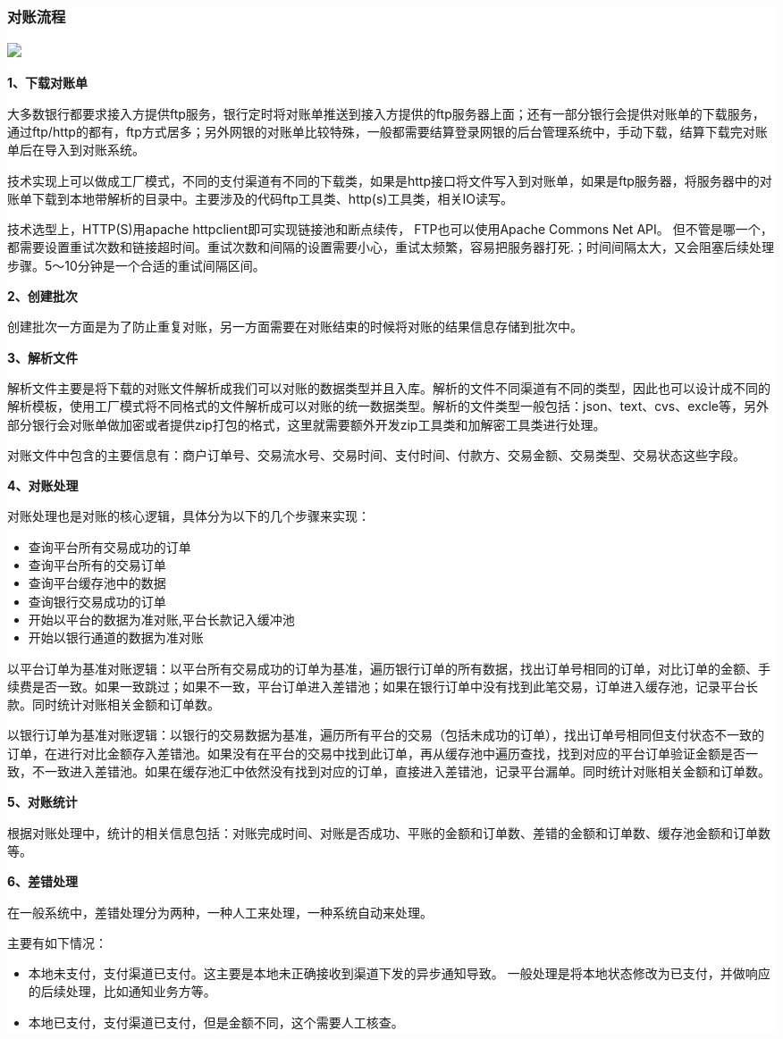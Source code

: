 ### 对账流程

 
![](http://www.ityouknow.com/assets/images/2017/pay/reconciliation_process.jpg)


**1、下载对账单**

大多数银行都要求接入方提供ftp服务，银行定时将对账单推送到接入方提供的ftp服务器上面；还有一部分银行会提供对账单的下载服务，通过ftp/http的都有，ftp方式居多；另外网银的对账单比较特殊，一般都需要结算登录网银的后台管理系统中，手动下载，结算下载完对账单后在导入到对账系统。


技术实现上可以做成工厂模式，不同的支付渠道有不同的下载类，如果是http接口将文件写入到对账单，如果是ftp服务器，将服务器中的对账单下载到本地带解析的目录中。主要涉及的代码ftp工具类、http(s)工具类，相关IO读写。

技术选型上，HTTP(S)用apache httpclient即可实现链接池和断点续传， FTP也可以使用Apache Commons Net API。 但不管是哪一个，都需要设置重试次数和链接超时间。重试次数和间隔的设置需要小心，重试太频繁，容易把服务器打死.；时间间隔太大，又会阻塞后续处理步骤。5～10分钟是一个合适的重试间隔区间。


**2、创建批次**

创建批次一方面是为了防止重复对账，另一方面需要在对账结束的时候将对账的结果信息存储到批次中。


**3、解析文件**

解析文件主要是将下载的对账文件解析成我们可以对账的数据类型并且入库。解析的文件不同渠道有不同的类型，因此也可以设计成不同的解析模板，使用工厂模式将不同格式的文件解析成可以对账的统一数据类型。解析的文件类型一般包括：json、text、cvs、excle等，另外部分银行会对账单做加密或者提供zip打包的格式，这里就需要额外开发zip工具类和加解密工具类进行处理。

对账文件中包含的主要信息有：商户订单号、交易流水号、交易时间、支付时间、付款方、交易金额、交易类型、交易状态这些字段。

**4、对账处理**

对账处理也是对账的核心逻辑，具体分为以下的几个步骤来实现：

- 查询平台所有交易成功的订单
- 查询平台所有的交易订单
- 查询平台缓存池中的数据
- 查询银行交易成功的订单
- 开始以平台的数据为准对账,平台长款记入缓冲池
- 开始以银行通道的数据为准对账


以平台订单为基准对账逻辑：以平台所有交易成功的订单为基准，遍历银行订单的所有数据，找出订单号相同的订单，对比订单的金额、手续费是否一致。如果一致跳过；如果不一致，平台订单进入差错池；如果在银行订单中没有找到此笔交易，订单进入缓存池，记录平台长款。同时统计对账相关金额和订单数。

以银行订单为基准对账逻辑：以银行的交易数据为基准，遍历所有平台的交易（包括未成功的订单），找出订单号相同但支付状态不一致的订单，在进行对比金额存入差错池。如果没有在平台的交易中找到此订单，再从缓存池中遍历查找，找到对应的平台订单验证金额是否一致，不一致进入差错池。如果在缓存池汇中依然没有找到对应的订单，直接进入差错池，记录平台漏单。同时统计对账相关金额和订单数。

**5、对账统计**

根据对账处理中，统计的相关信息包括：对账完成时间、对账是否成功、平账的金额和订单数、差错的金额和订单数、缓存池金额和订单数等。


**6、差错处理**

在一般系统中，差错处理分为两种，一种人工来处理，一种系统自动来处理。

主要有如下情况：

- 本地未支付，支付渠道已支付。这主要是本地未正确接收到渠道下发的异步通知导致。 一般处理是将本地状态修改为已支付，并做响应的后续处理，比如通知业务方等。

- 本地已支付，支付渠道已支付，但是金额不同，这个需要人工核查。
